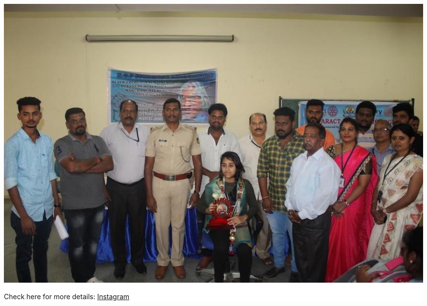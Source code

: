 <p><img src="/assets/images/posts/riy18-19-national-students-day3.jpg" width="100%" height="auto" alt="Dr APJ Abdul Kalam Birthday (National Students day)"></p>

Check here for more details: <a rel="noopener noreferrer" target="_blank" href="https://www.instagram.com/p/Bo9VTavB7i_/?utm_source=ig_share_sheet&igshid=15n25ahonj08c">Instagram</a>